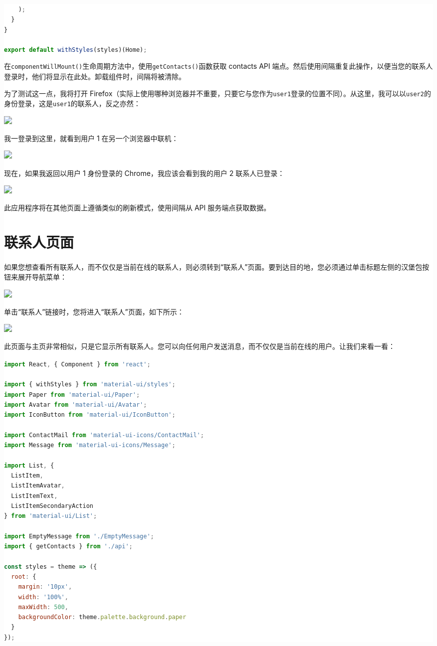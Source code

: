 ```jsx
    );
  }
}

export default withStyles(styles)(Home);
```

在`componentWillMount()`生命周期方法中，使用`getContacts()`函数获取 contacts API 端点。然后使用间隔重复此操作，以便当您的联系人登录时，他们将显示在此处。卸载组件时，间隔将被清除。

为了测试这一点，我将打开 Firefox（实际上使用哪种浏览器并不重要，只要它与您作为`user1`登录的位置不同）。从这里，我可以以`user2`的身份登录，这是`user1`的联系人，反之亦然：

![](Images/d501457c-2f04-4794-a963-3096931a1049.png)

我一登录到这里，就看到用户 1 在另一个浏览器中联机：

![](Images/ba043e19-7741-4420-bafb-285a5ef83fe1.png)

现在，如果我返回以用户 1 身份登录的 Chrome，我应该会看到我的用户 2 联系人已登录：

![](Images/0601e247-9a9b-4618-b9e5-65bdb8116db9.png)

此应用程序将在其他页面上遵循类似的刷新模式，使用间隔从 API 服务端点获取数据。

# 联系人页面

如果您想查看所有联系人，而不仅仅是当前在线的联系人，则必须转到“联系人”页面。要到达目的地，您必须通过单击标题左侧的汉堡包按钮来展开导航菜单：

![](Images/486fc220-77b9-4373-8e04-54f73ad9299a.png)

单击“联系人”链接时，您将进入“联系人”页面，如下所示：

![](Images/3a72390a-a867-4bdd-8c65-e60d836db914.png)

此页面与主页非常相似，只是它显示所有联系人。您可以向任何用户发送消息，而不仅仅是当前在线的用户。让我们来看一看：

```jsx
import React, { Component } from 'react';

import { withStyles } from 'material-ui/styles';
import Paper from 'material-ui/Paper';
import Avatar from 'material-ui/Avatar';
import IconButton from 'material-ui/IconButton';

import ContactMail from 'material-ui-icons/ContactMail';
import Message from 'material-ui-icons/Message';

import List, {
  ListItem,
  ListItemAvatar,
  ListItemText,
  ListItemSecondaryAction
} from 'material-ui/List';

import EmptyMessage from './EmptyMessage';
import { getContacts } from './api';

const styles = theme => ({
  root: {
    margin: '10px',
    width: '100%',
    maxWidth: 500,
    backgroundColor: theme.palette.background.paper
  }
});
```